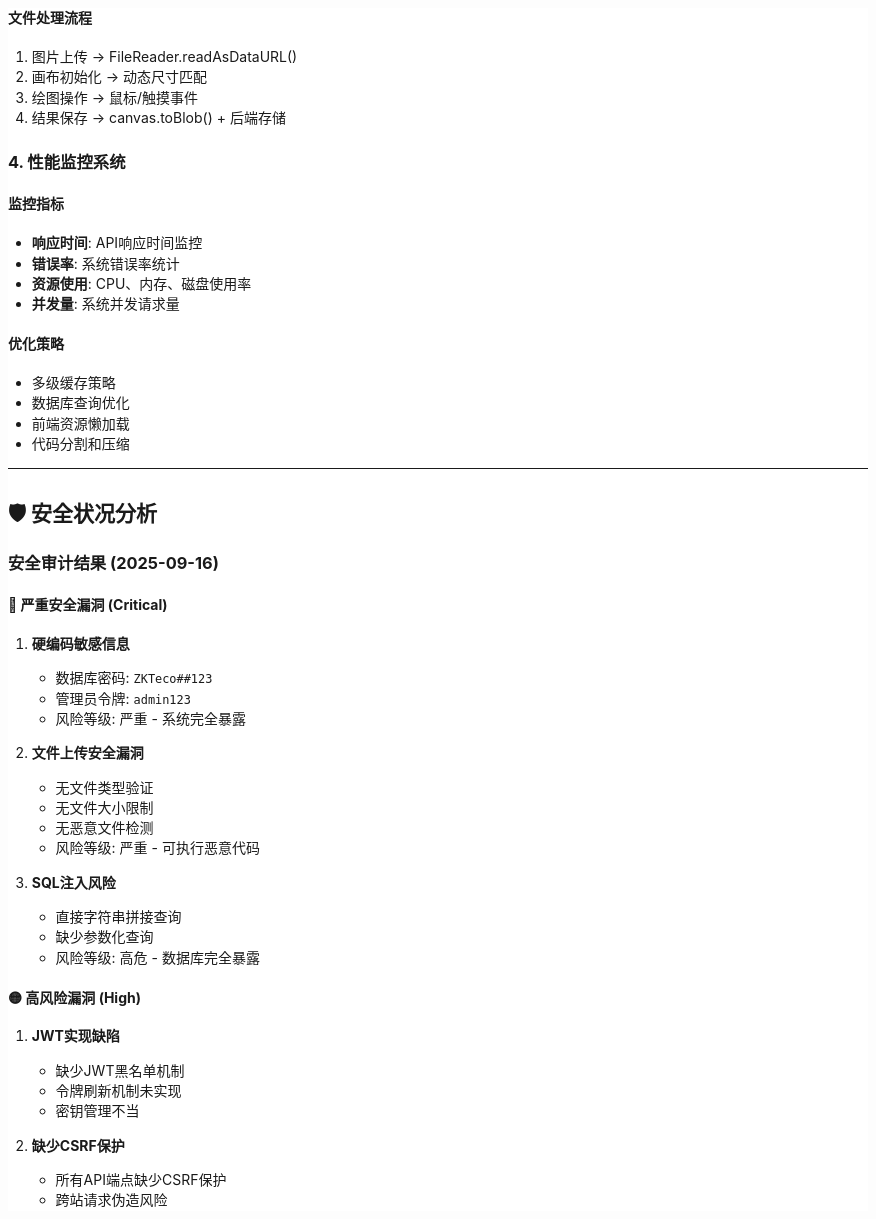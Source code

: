 #### 文件处理流程
1. 图片上传 → FileReader.readAsDataURL()
2. 画布初始化 → 动态尺寸匹配
3. 绘图操作 → 鼠标/触摸事件
4. 结果保存 → canvas.toBlob() + 后端存储

### 4. 性能监控系统

#### 监控指标
- **响应时间**: API响应时间监控
- **错误率**: 系统错误率统计
- **资源使用**: CPU、内存、磁盘使用率
- **并发量**: 系统并发请求量

#### 优化策略
- 多级缓存策略
- 数据库查询优化
- 前端资源懒加载
- 代码分割和压缩

---

## 🛡️ 安全状况分析

### 安全审计结果 (2025-09-16)

#### 🔴 严重安全漏洞 (Critical)

1. **硬编码敏感信息**
   - 数据库密码: `ZKTeco##123`
   - 管理员令牌: `admin123`
   - 风险等级: 严重 - 系统完全暴露

2. **文件上传安全漏洞**
   - 无文件类型验证
   - 无文件大小限制
   - 无恶意文件检测
   - 风险等级: 严重 - 可执行恶意代码

3. **SQL注入风险**
   - 直接字符串拼接查询
   - 缺少参数化查询
   - 风险等级: 高危 - 数据库完全暴露

#### 🟡 高风险漏洞 (High)

1. **JWT实现缺陷**
   - 缺少JWT黑名单机制
   - 令牌刷新机制未实现
   - 密钥管理不当

2. **缺少CSRF保护**
   - 所有API端点缺少CSRF保护
   - 跨站请求伪造风险
